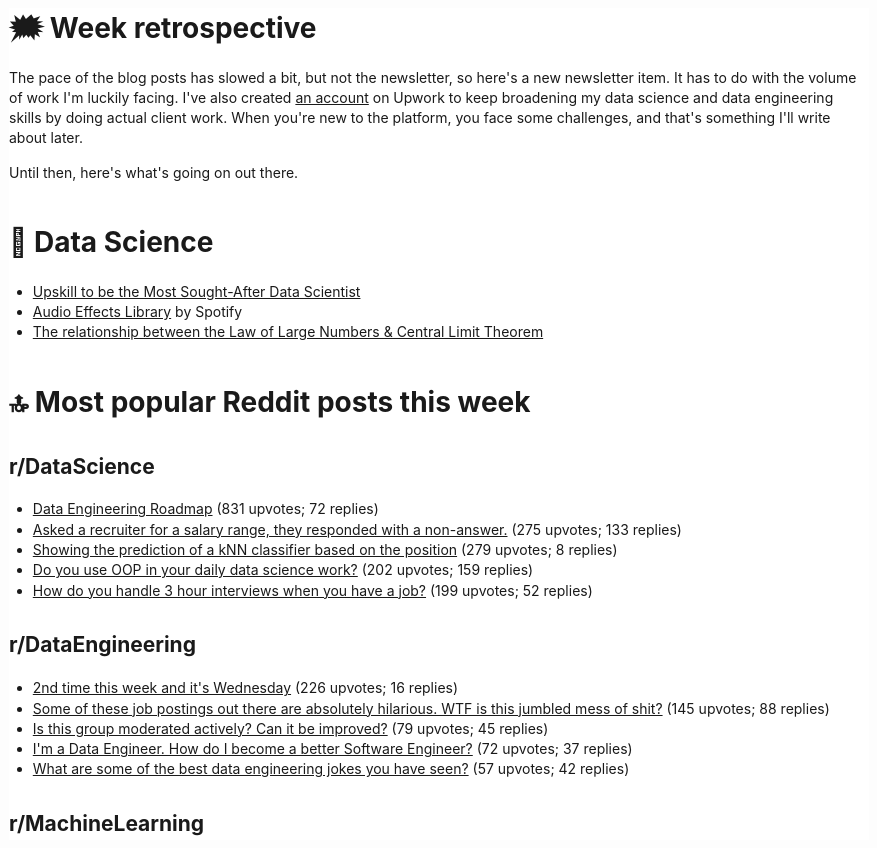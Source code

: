 # 🗯 Week retrospective

The pace of the blog posts has slowed a bit, but not the newsletter, so here's a new newsletter item. It has to do with the volume of work I'm luckily facing. I've also created [an account](https://www.upwork.com/freelancers/pmadruga) on Upwork to keep broadening my data science and data engineering skills by doing actual client work. When you're new to the platform, you face some challenges, and that's something I'll write about later.

Until then, here's what's going on out there.

# 🔮 Data Science

- [Upskill to be the Most Sought-After Data Scientist](https://towardsdatascience.com/upskill-to-be-a-most-sought-after-data-scientist-bde9f3bc32d7)
- [Audio Effects Library](https://engineering.atspotify.com/2021/09/07/introducing-pedalboard-spotifys-audio-effects-library-for-python/) by Spotify
- [The relationship between the Law of Large Numbers & Central Limit Theorem](https://twitter.com/tdatascience/status/1434777664439586817?s=12)

# 🔝 Most popular Reddit posts this week

## r/DataScience

- [Data Engineering Roadmap](https://reddit.com/r/datascience/comments/pk613b/data_engineering_roadmap/) (831 upvotes; 72 replies)
- [Asked a recruiter for a salary range, they responded with a non-answer.](https://reddit.com/r/datascience/comments/pjk15p/asked_a_recruiter_for_a_salary_range_they/) (275 upvotes; 133 replies)
- [Showing the prediction of a kNN classifier based on the position](https://reddit.com/r/datascience/comments/pmftad/showing_the_prediction_of_a_knn_classifier_based/) (279 upvotes; 8 replies)
- [Do you use OOP in your daily data science work?](https://reddit.com/r/datascience/comments/pkw92b/do_you_use_oop_in_your_daily_data_science_work/) (202 upvotes; 159 replies)
- [How do you handle 3 hour interviews when you have a job?](https://reddit.com/r/datascience/comments/pic60q/how_do_you_handle_3_hour_interviews_when_you_have/) (199 upvotes; 52 replies)

## r/DataEngineering

- [2nd time this week and it's Wednesday](https://reddit.com/r/dataengineering/comments/pkdprn/2nd_time_this_week_and_its_wednesday/) (226 upvotes; 16 replies)
- [Some of these job postings out there are absolutely hilarious. WTF is this jumbled mess of shit?](https://reddit.com/r/dataengineering/comments/plmukq/some_of_these_job_postings_out_there_are/) (145 upvotes; 88 replies)
- [Is this group moderated actively? Can it be improved?](https://reddit.com/r/dataengineering/comments/pkwx94/is_this_group_moderated_actively_can_it_be/) (79 upvotes; 45 replies)
- [I'm a Data Engineer. How do I become a better Software Engineer?](https://reddit.com/r/dataengineering/comments/pl3pos/im_a_data_engineer_how_do_i_become_a_better/) (72 upvotes; 37 replies)
- [What are some of the best data engineering jokes you have seen?](https://reddit.com/r/dataengineering/comments/pio9i3/what_are_some_of_the_best_data_engineering_jokes/) (57 upvotes; 42 replies)

## r/MachineLearning
